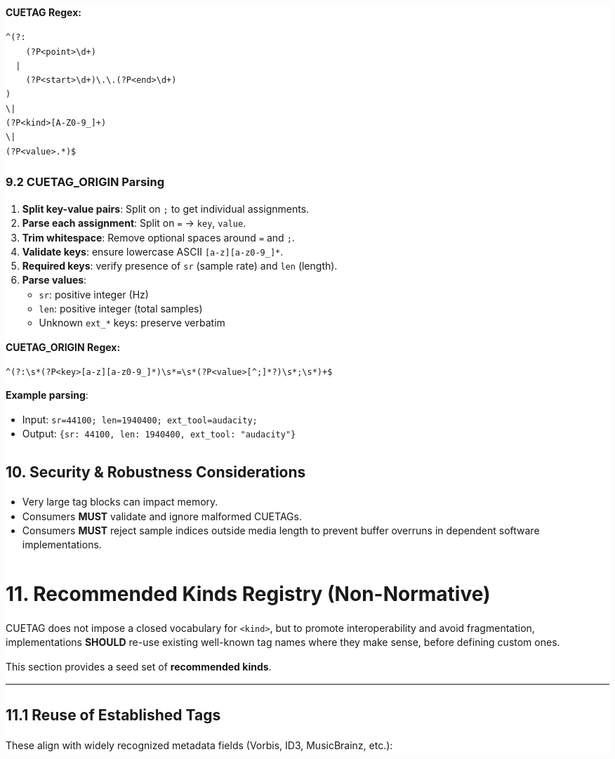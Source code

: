 **CUETAG Regex:**

```regex
^(?:
    (?P<point>\d+)
  |
    (?P<start>\d+)\.\.(?P<end>\d+)
)
\|
(?P<kind>[A-Z0-9_]+)
\|
(?P<value>.*)$
```

### 9.2 CUETAG_ORIGIN Parsing

1. **Split key-value pairs**: Split on `;` to get individual assignments.
2. **Parse each assignment**: Split on `=` → `key`, `value`.
3. **Trim whitespace**: Remove optional spaces around `=` and `;`.
4. **Validate keys**: ensure lowercase ASCII `[a-z][a-z0-9_]*`.
5. **Required keys**: verify presence of `sr` (sample rate) and `len` (length).
6. **Parse values**: 
   - `sr`: positive integer (Hz)
   - `len`: positive integer (total samples)
   - Unknown `ext_*` keys: preserve verbatim

**CUETAG_ORIGIN Regex:**

```regex
^(?:\s*(?P<key>[a-z][a-z0-9_]*)\s*=\s*(?P<value>[^;]*?)\s*;\s*)+$
```

**Example parsing**:
- Input: `sr=44100; len=1940400; ext_tool=audacity;`
- Output: `{sr: 44100, len: 1940400, ext_tool: "audacity"}`

## 10. Security & Robustness Considerations

- Very large tag blocks can impact memory.
- Consumers **MUST** validate and ignore malformed CUETAGs.
- Consumers **MUST** reject sample indices outside media length to prevent buffer overruns in dependent software implementations. 

# 11. Recommended Kinds Registry (Non-Normative)

CUETAG does not impose a closed vocabulary for `<kind>`, but to promote interoperability and avoid fragmentation, implementations **SHOULD** re-use existing well-known tag names where they make sense, before defining custom ones.  

This section provides a seed set of **recommended kinds**.

---

## 11.1 Reuse of Established Tags
These align with widely recognized metadata fields (Vorbis, ID3, MusicBrainz, etc.):
